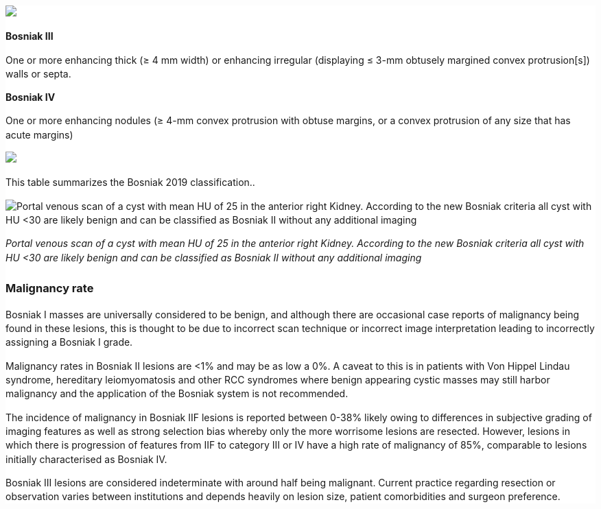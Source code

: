 
![](/img/containers/main/./1-tek-bosniak-3-4-1640036794.jpg/28a2905ea9c1c806c7d0824587e1d1e7.jpg)




**Bosniak III**

One or more enhancing thick (≥ 4 mm width) or enhancing irregular (displaying ≤ 3-mm obtusely margined convex protrusion[s]) walls or septa.

**Bosniak IV**

One or more enhancing nodules (≥ 4-mm convex protrusion with obtuse margins, or a convex protrusion of any size that has acute margins)








![](/assets/_tab-2-bozniak-3-1646391467.png)




  
This table summarizes the Bosniak 2019 classification..








![Portal venous scan of a cyst with mean HU of 25 in the anterior right Kidney. According to the new Bosniak criteria all cyst with HU <30 are likely benign and can be classified as Bosniak II without any additional imaging](/img/containers/main/./1-bozniak-2c-1640114806.jpg/86b42d6a16758e6a14ab10012980ff0a.jpg)

*Portal venous scan of a cyst with mean HU of 25 in the anterior right Kidney. According to the new Bosniak criteria all cyst with HU <30 are likely benign and can be classified as Bosniak II without any additional imaging*



### Malignancy rate


Bosniak I masses are universally considered to be benign, and although there are occasional case reports of malignancy being found in these lesions, this is thought to be due to incorrect scan technique or incorrect image interpretation leading to incorrectly assigning a Bosniak I grade.  


Malignancy rates in Bosniak II lesions are <1% and may be as low a 0%. A caveat to this is in patients with Von Hippel Lindau syndrome, hereditary leiomyomatosis and other RCC syndromes where benign appearing cystic masses may still harbor malignancy and the application of the Bosniak system is not recommended.

The incidence of malignancy in Bosniak IIF lesions is reported between 0-38% likely owing to differences in subjective grading of imaging features as well as strong selection bias whereby only the more worrisome lesions are resected. However, lesions in which there is progression of features from IIF to category III or IV have a high rate of malignancy of 85%, comparable to lesions initially characterised as Bosniak IV.

Bosniak III lesions are considered indeterminate with around half being malignant. Current practice regarding resection or observation varies between institutions and depends heavily on lesion size, patient comorbidities and surgeon preference.
